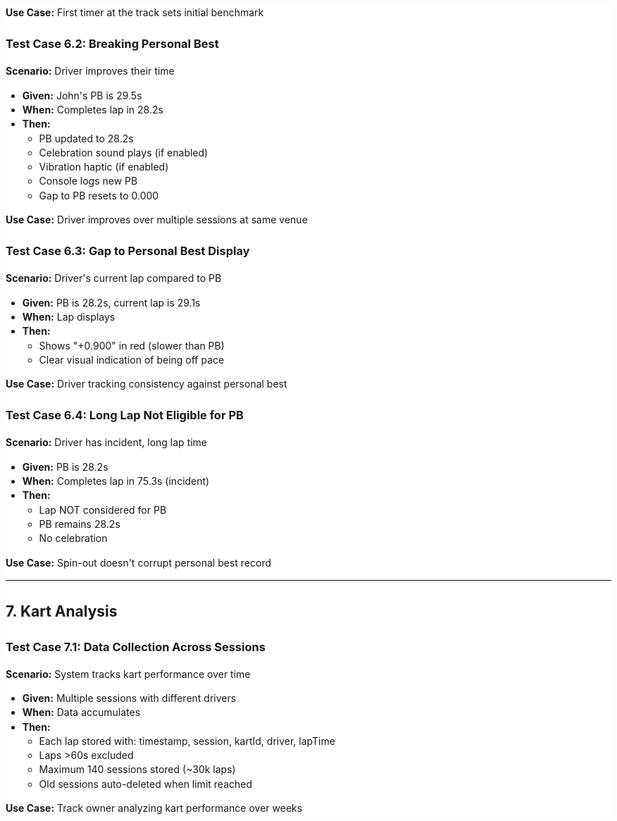 **Use Case:** First timer at the track sets initial benchmark

### Test Case 6.2: Breaking Personal Best
**Scenario:** Driver improves their time
- **Given:** John's PB is 29.5s
- **When:** Completes lap in 28.2s
- **Then:**
  - PB updated to 28.2s
  - Celebration sound plays (if enabled)
  - Vibration haptic (if enabled)
  - Console logs new PB
  - Gap to PB resets to 0.000

**Use Case:** Driver improves over multiple sessions at same venue

### Test Case 6.3: Gap to Personal Best Display
**Scenario:** Driver's current lap compared to PB
- **Given:** PB is 28.2s, current lap is 29.1s
- **When:** Lap displays
- **Then:**
  - Shows "+0.900" in red (slower than PB)
  - Clear visual indication of being off pace

**Use Case:** Driver tracking consistency against personal best

### Test Case 6.4: Long Lap Not Eligible for PB
**Scenario:** Driver has incident, long lap time
- **Given:** PB is 28.2s
- **When:** Completes lap in 75.3s (incident)
- **Then:**
  - Lap NOT considered for PB
  - PB remains 28.2s
  - No celebration

**Use Case:** Spin-out doesn't corrupt personal best record

---

## 7. Kart Analysis

### Test Case 7.1: Data Collection Across Sessions
**Scenario:** System tracks kart performance over time
- **Given:** Multiple sessions with different drivers
- **When:** Data accumulates
- **Then:**
  - Each lap stored with: timestamp, session, kartId, driver, lapTime
  - Laps >60s excluded
  - Maximum 140 sessions stored (~30k laps)
  - Old sessions auto-deleted when limit reached

**Use Case:** Track owner analyzing kart performance over weeks

